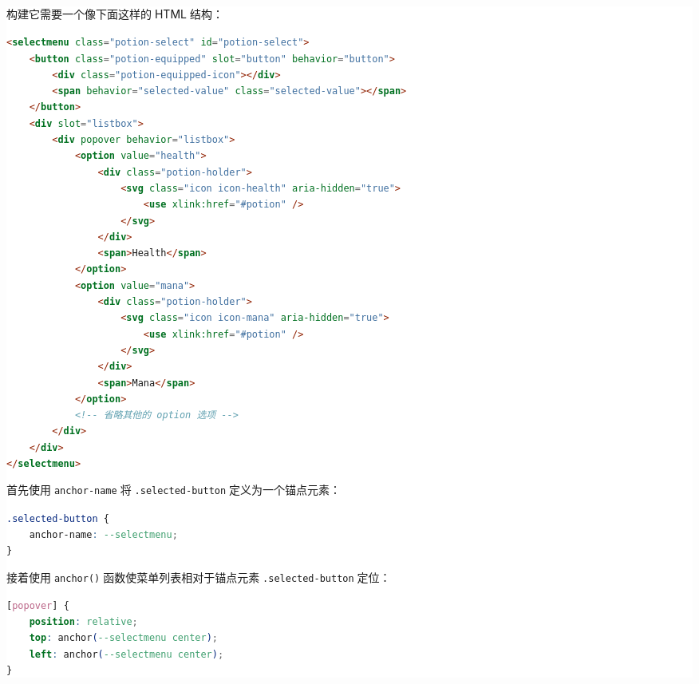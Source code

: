   


构建它需要一个像下面这样的 HTML 结构：

  


```HTML
<selectmenu class="potion-select" id="potion-select">
    <button class="potion-equipped" slot="button" behavior="button">
        <div class="potion-equipped-icon"></div>
        <span behavior="selected-value" class="selected-value"></span>
    </button>
    <div slot="listbox">
        <div popover behavior="listbox">
            <option value="health">
                <div class="potion-holder">
                    <svg class="icon icon-health" aria-hidden="true">
                        <use xlink:href="#potion" />
                    </svg>
                </div>
                <span>Health</span>
            </option>
            <option value="mana">
                <div class="potion-holder">
                    <svg class="icon icon-mana" aria-hidden="true">
                        <use xlink:href="#potion" />
                    </svg>
                </div>
                <span>Mana</span>
            </option>
            <!-- 省略其他的 option 选项 -->
        </div>
    </div>
</selectmenu>
```

  


首先使用 `anchor-name` 将 `.selected-button` 定义为一个锚点元素：

  


```CSS
.selected-button {
    anchor-name: --selectmenu;
}
```

  


接着使用 `anchor()` 函数使菜单列表相对于锚点元素 `.selected-button` 定位：

  


```CSS
[popover] {
    position: relative;
    top: anchor(--selectmenu center);
    left: anchor(--selectmenu center);
}
```
